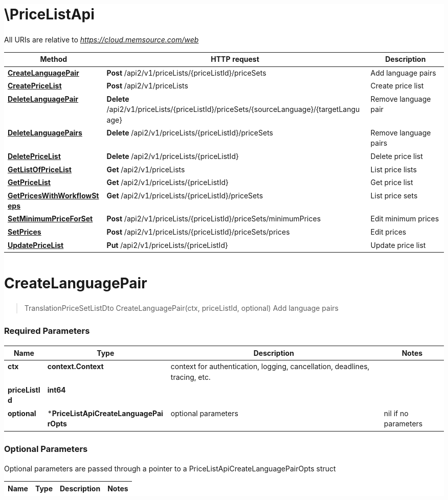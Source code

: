 # \PriceListApi

All URIs are relative to *https://cloud.memsource.com/web*

Method | HTTP request | Description
------------- | ------------- | -------------
[**CreateLanguagePair**](PriceListApi.md#CreateLanguagePair) | **Post** /api2/v1/priceLists/{priceListId}/priceSets | Add language pairs
[**CreatePriceList**](PriceListApi.md#CreatePriceList) | **Post** /api2/v1/priceLists | Create price list
[**DeleteLanguagePair**](PriceListApi.md#DeleteLanguagePair) | **Delete** /api2/v1/priceLists/{priceListId}/priceSets/{sourceLanguage}/{targetLanguage} | Remove language pair
[**DeleteLanguagePairs**](PriceListApi.md#DeleteLanguagePairs) | **Delete** /api2/v1/priceLists/{priceListId}/priceSets | Remove language pairs
[**DeletePriceList**](PriceListApi.md#DeletePriceList) | **Delete** /api2/v1/priceLists/{priceListId} | Delete price list
[**GetListOfPriceList**](PriceListApi.md#GetListOfPriceList) | **Get** /api2/v1/priceLists | List price lists
[**GetPriceList**](PriceListApi.md#GetPriceList) | **Get** /api2/v1/priceLists/{priceListId} | Get price list
[**GetPricesWithWorkflowSteps**](PriceListApi.md#GetPricesWithWorkflowSteps) | **Get** /api2/v1/priceLists/{priceListId}/priceSets | List price sets
[**SetMinimumPriceForSet**](PriceListApi.md#SetMinimumPriceForSet) | **Post** /api2/v1/priceLists/{priceListId}/priceSets/minimumPrices | Edit minimum prices
[**SetPrices**](PriceListApi.md#SetPrices) | **Post** /api2/v1/priceLists/{priceListId}/priceSets/prices | Edit prices
[**UpdatePriceList**](PriceListApi.md#UpdatePriceList) | **Put** /api2/v1/priceLists/{priceListId} | Update price list


# **CreateLanguagePair**
> TranslationPriceSetListDto CreateLanguagePair(ctx, priceListId, optional)
Add language pairs



### Required Parameters

Name | Type | Description  | Notes
------------- | ------------- | ------------- | -------------
 **ctx** | **context.Context** | context for authentication, logging, cancellation, deadlines, tracing, etc.
  **priceListId** | **int64**|  | 
 **optional** | ***PriceListApiCreateLanguagePairOpts** | optional parameters | nil if no parameters

### Optional Parameters
Optional parameters are passed through a pointer to a PriceListApiCreateLanguagePairOpts struct

Name | Type | Description  | Notes
------------- | ------------- | ------------- | -------------
